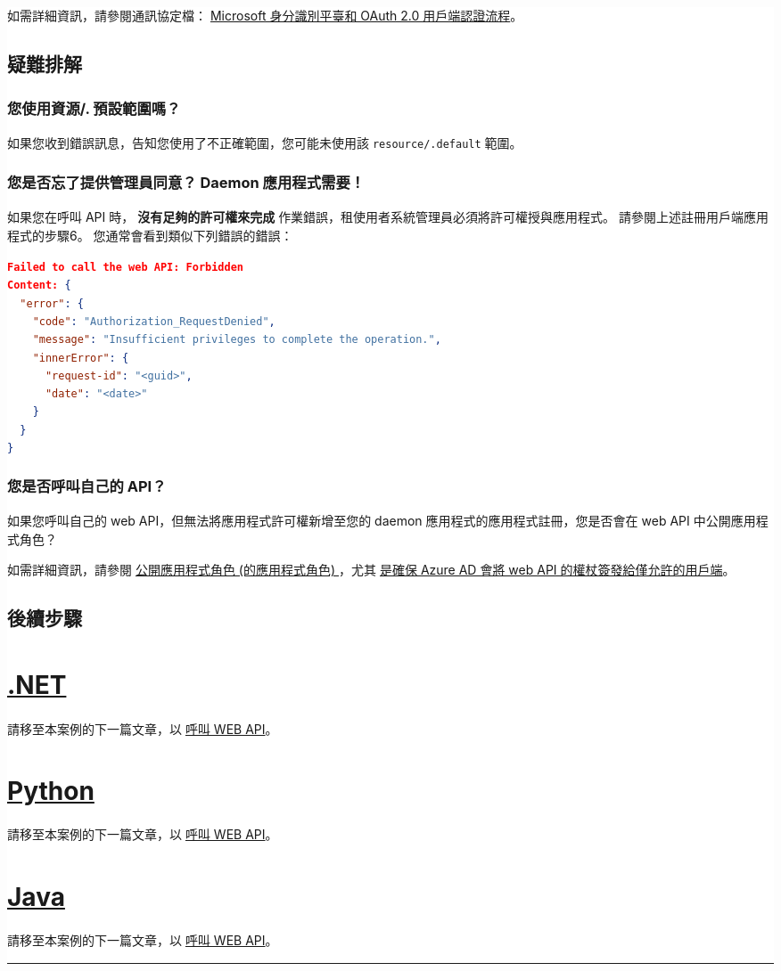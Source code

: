 如需詳細資訊，請參閱通訊協定檔： [Microsoft 身分識別平臺和 OAuth 2.0 用戶端認證流程](v2-oauth2-client-creds-grant-flow.md)。

## <a name="troubleshooting"></a>疑難排解

### <a name="did-you-use-the-resourcedefault-scope"></a>您使用資源/. 預設範圍嗎？

如果您收到錯誤訊息，告知您使用了不正確範圍，您可能未使用該 `resource/.default` 範圍。

### <a name="did-you-forget-to-provide-admin-consent-daemon-apps-need-it"></a>您是否忘了提供管理員同意？ Daemon 應用程式需要！

如果您在呼叫 API 時， **沒有足夠的許可權來完成** 作業錯誤，租使用者系統管理員必須將許可權授與應用程式。 請參閱上述註冊用戶端應用程式的步驟6。
您通常會看到類似下列錯誤的錯誤：

```json
Failed to call the web API: Forbidden
Content: {
  "error": {
    "code": "Authorization_RequestDenied",
    "message": "Insufficient privileges to complete the operation.",
    "innerError": {
      "request-id": "<guid>",
      "date": "<date>"
    }
  }
}
```

### <a name="are-you-calling-your-own-api"></a>您是否呼叫自己的 API？

如果您呼叫自己的 web API，但無法將應用程式許可權新增至您的 daemon 應用程式的應用程式註冊，您是否會在 web API 中公開應用程式角色？

如需詳細資訊，請參閱 [公開應用程式角色 (的應用程式角色) ](scenario-protected-web-api-app-registration.md#exposing-application-permissions-app-roles) ，尤其 [是確保 Azure AD 會將 web API 的權杖簽發給僅允許的用戶端](scenario-protected-web-api-app-registration.md#ensuring-that-azure-ad-issues-tokens-for-your-web-api-to-only-allowed-clients)。

## <a name="next-steps"></a>後續步驟

# <a name="net"></a>[.NET](#tab/dotnet)

請移至本案例的下一篇文章，以 [呼叫 WEB API](./scenario-daemon-call-api.md?tabs=dotnet)。

# <a name="python"></a>[Python](#tab/python)

請移至本案例的下一篇文章，以 [呼叫 WEB API](./scenario-daemon-call-api.md?tabs=python)。

# <a name="java"></a>[Java](#tab/java)

請移至本案例的下一篇文章，以 [呼叫 WEB API](./scenario-daemon-call-api.md?tabs=java)。

---
